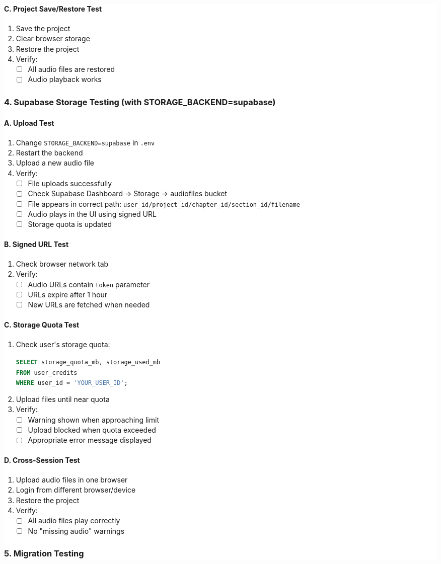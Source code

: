 #### C. Project Save/Restore Test
1. Save the project
2. Clear browser storage
3. Restore the project
4. Verify:
   - [ ] All audio files are restored
   - [ ] Audio playback works

### 4. Supabase Storage Testing (with STORAGE_BACKEND=supabase)

#### A. Upload Test
1. Change `STORAGE_BACKEND=supabase` in `.env`
2. Restart the backend
3. Upload a new audio file
4. Verify:
   - [ ] File uploads successfully
   - [ ] Check Supabase Dashboard → Storage → audiofiles bucket
   - [ ] File appears in correct path: `user_id/project_id/chapter_id/section_id/filename`
   - [ ] Audio plays in the UI using signed URL
   - [ ] Storage quota is updated

#### B. Signed URL Test
1. Check browser network tab
2. Verify:
   - [ ] Audio URLs contain `token` parameter
   - [ ] URLs expire after 1 hour
   - [ ] New URLs are fetched when needed

#### C. Storage Quota Test
1. Check user's storage quota:
   ```sql
   SELECT storage_quota_mb, storage_used_mb 
   FROM user_credits 
   WHERE user_id = 'YOUR_USER_ID';
   ```
2. Upload files until near quota
3. Verify:
   - [ ] Warning shown when approaching limit
   - [ ] Upload blocked when quota exceeded
   - [ ] Appropriate error message displayed

#### D. Cross-Session Test
1. Upload audio files in one browser
2. Login from different browser/device
3. Restore the project
4. Verify:
   - [ ] All audio files play correctly
   - [ ] No "missing audio" warnings

### 5. Migration Testing
